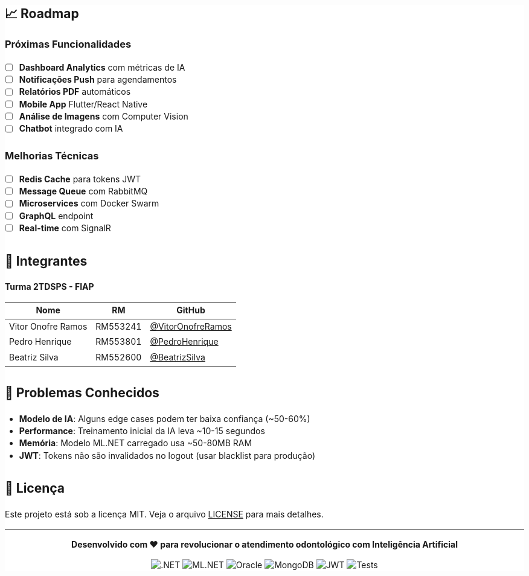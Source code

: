 ## 📈 Roadmap

### **Próximas Funcionalidades**
- [ ] **Dashboard Analytics** com métricas de IA
- [ ] **Notificações Push** para agendamentos
- [ ] **Relatórios PDF** automáticos
- [ ] **Mobile App** Flutter/React Native
- [ ] **Análise de Imagens** com Computer Vision
- [ ] **Chatbot** integrado com IA

### **Melhorias Técnicas**
- [ ] **Redis Cache** para tokens JWT
- [ ] **Message Queue** com RabbitMQ
- [ ] **Microservices** com Docker Swarm
- [ ] **GraphQL** endpoint
- [ ] **Real-time** com SignalR

## 👥 Integrantes

**Turma 2TDSPS - FIAP**

| Nome | RM | GitHub |
|------|-------|---------|
| Vitor Onofre Ramos | RM553241 | [@VitorOnofreRamos](https://github.com/VitorOnofreRamos) |
| Pedro Henrique | RM553801 | [@PedroHenrique](https://github.com/Araujopedro) |
| Beatriz Silva | RM552600 | [@BeatrizSilva](https://github.com/bia98silva) |

## 🐛 Problemas Conhecidos

- **Modelo de IA**: Alguns edge cases podem ter baixa confiança (~50-60%)
- **Performance**: Treinamento inicial da IA leva ~10-15 segundos
- **Memória**: Modelo ML.NET carregado usa ~50-80MB RAM
- **JWT**: Tokens não são invalidados no logout (usar blacklist para produção)

## 📄 Licença

Este projeto está sob a licença MIT. Veja o arquivo [LICENSE](LICENSE) para mais detalhes.

---

<div align="center">

**Desenvolvido com ❤️ para revolucionar o atendimento odontológico com Inteligência Artificial**

![.NET](https://img.shields.io/badge/.NET-8.0-blue?style=for-the-badge)
![ML.NET](https://img.shields.io/badge/ML.NET-AI-green?style=for-the-badge)
![Oracle](https://img.shields.io/badge/Oracle-Database-red?style=for-the-badge)
![MongoDB](https://img.shields.io/badge/MongoDB-Auth-darkgreen?style=for-the-badge)
![JWT](https://img.shields.io/badge/JWT-Security-orange?style=for-the-badge)
![Tests](https://img.shields.io/badge/Tests-xUnit-yellow?style=for-the-badge)

</div>